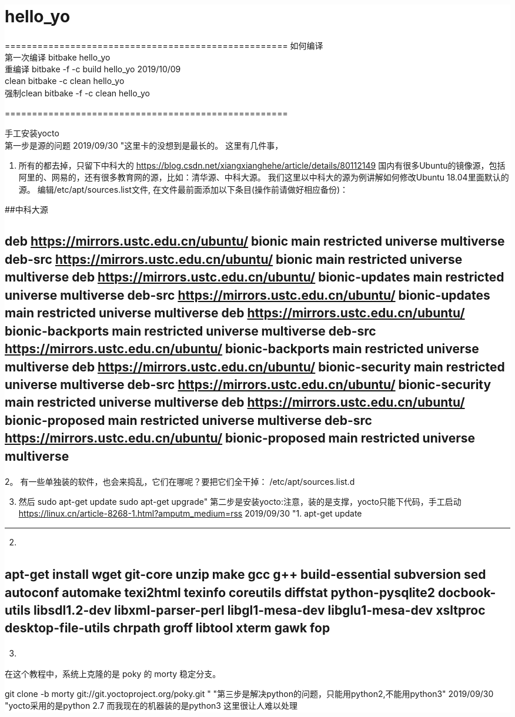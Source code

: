 # hello_yo
====================================================
	如何编译			
		第一次编译	bitbake hello_yo		
		重编译	bitbake -f -c build hello_yo	2019/10/09	
		clean	bitbake -c clean hello_yo		
		强制clean	bitbake -f -c clean hello_yo		

====================================================

手工安装yocto			
	第一步是源的问题		2019/09/30	"这里卡的没想到是最长的。
这里有几件事，

1. 所有的都去掉，只留下中科大的
https://blog.csdn.net/xiangxianghehe/article/details/80112149
国内有很多Ubuntu的镜像源，包括阿里的、网易的，还有很多教育网的源，比如：清华源、中科大源。
我们这里以中科大的源为例讲解如何修改Ubuntu 18.04里面默认的源。
编辑/etc/apt/sources.list文件, 在文件最前面添加以下条目(操作前请做好相应备份)：

##中科大源

deb https://mirrors.ustc.edu.cn/ubuntu/ bionic main restricted universe multiverse
deb-src https://mirrors.ustc.edu.cn/ubuntu/ bionic main restricted universe multiverse
deb https://mirrors.ustc.edu.cn/ubuntu/ bionic-updates main restricted universe multiverse
deb-src https://mirrors.ustc.edu.cn/ubuntu/ bionic-updates main restricted universe multiverse
deb https://mirrors.ustc.edu.cn/ubuntu/ bionic-backports main restricted universe multiverse
deb-src https://mirrors.ustc.edu.cn/ubuntu/ bionic-backports main restricted universe multiverse
deb https://mirrors.ustc.edu.cn/ubuntu/ bionic-security main restricted universe multiverse
deb-src https://mirrors.ustc.edu.cn/ubuntu/ bionic-security main restricted universe multiverse
deb https://mirrors.ustc.edu.cn/ubuntu/ bionic-proposed main restricted universe multiverse
deb-src https://mirrors.ustc.edu.cn/ubuntu/ bionic-proposed main restricted universe multiverse
-------------------------------------
2。 有一些单独装的软件，也会来捣乱，它们在哪呢？要把它们全干掉：
/etc/apt/sources.list.d

3. 然后
sudo apt-get update
sudo apt-get upgrade"
	第二步是安装yocto:注意，装的是支撑，yocto只能下代码，手工启动	https://linux.cn/article-8268-1.html?amputm_medium=rss	2019/09/30	"1. 
apt-get update
--------------------------------------
2. 
apt-get install wget git-core unzip make gcc g++ build-essential subversion sed autoconf automake texi2html texinfo coreutils diffstat python-pysqlite2 docbook-utils libsdl1.2-dev libxml-parser-perl libgl1-mesa-dev libglu1-mesa-dev xsltproc desktop-file-utils chrpath groff libtool xterm gawk fop
--------------------------------------
3. 
在这个教程中，系统上克隆的是 poky 的 morty 稳定分支。

 git clone -b morty git://git.yoctoproject.org/poky.git
"
	"第三步是解决python的问题，只能用python2,不能用python3"		2019/09/30	"yocto采用的是python 2.7
而我现在的机器装的是python3
这里很让人难以处理

